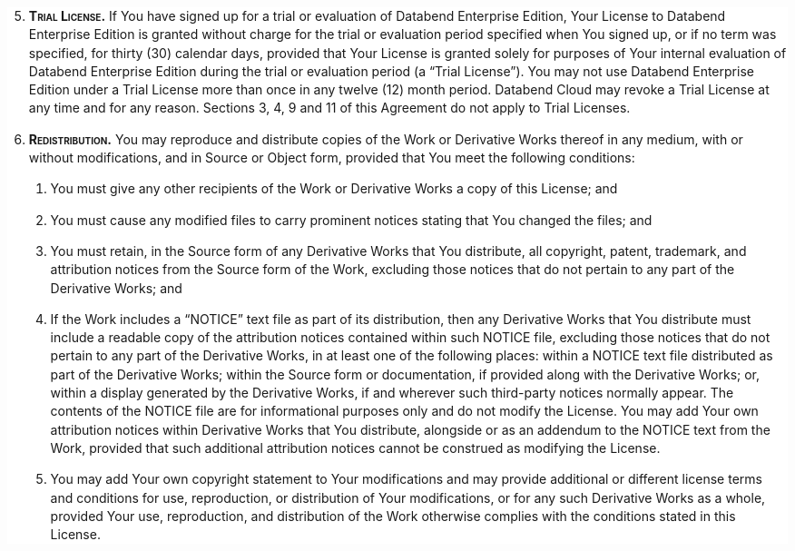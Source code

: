 5.  **<span class="smallcaps">Trial License.</span>** If You have signed
    up for a trial or evaluation of Databend Enterprise Edition, Your
    License to Databend Enterprise Edition is granted without charge for
    the trial or evaluation period specified when You signed up, or if
    no term was specified, for thirty (30) calendar days, provided that
    Your License is granted solely for purposes of Your internal
    evaluation of Databend Enterprise Edition during the trial or
    evaluation period (a “Trial License”). You may not use Databend
    Enterprise Edition under a Trial License more than once in any
    twelve (12) month period. Databend Cloud may revoke a Trial License at
    any time and for any reason. Sections 3, 4, 9 and 11 of this
    Agreement do not apply to Trial Licenses.

6.  **<span class="smallcaps">Redistribution.</span>** You may reproduce
    and distribute copies of the Work or Derivative Works thereof in any
    medium, with or without modifications, and in Source or Object form,
    provided that You meet the following conditions:

    1.  You must give any other recipients of the Work or Derivative
        Works a copy of this License; and

    2.  You must cause any modified files to carry prominent notices
        stating that You changed the files; and

    3.  You must retain, in the Source form of any Derivative Works that
        You distribute, all copyright, patent, trademark, and
        attribution notices from the Source form of the Work, excluding
        those notices that do not pertain to any part of the Derivative
        Works; and

    4.  If the Work includes a “NOTICE” text file as part of its
        distribution, then any Derivative Works that You distribute must
        include a readable copy of the attribution notices contained
        within such NOTICE file, excluding those notices that do not
        pertain to any part of the Derivative Works, in at least one of
        the following places: within a NOTICE text file distributed as
        part of the Derivative Works; within the Source form or
        documentation, if provided along with the Derivative Works; or,
        within a display generated by the Derivative Works, if and
        wherever such third-party notices normally appear. The contents
        of the NOTICE file are for informational purposes only and do
        not modify the License. You may add Your own attribution notices
        within Derivative Works that You distribute, alongside or as an
        addendum to the NOTICE text from the Work, provided that such
        additional attribution notices cannot be construed as modifying
        the License.

    5.  You may add Your own copyright statement to Your modifications
        and may provide additional or different license terms and
        conditions for use, reproduction, or distribution of Your
        modifications, or for any such Derivative Works as a whole,
        provided Your use, reproduction, and distribution of the Work
        otherwise complies with the conditions stated in this License.
